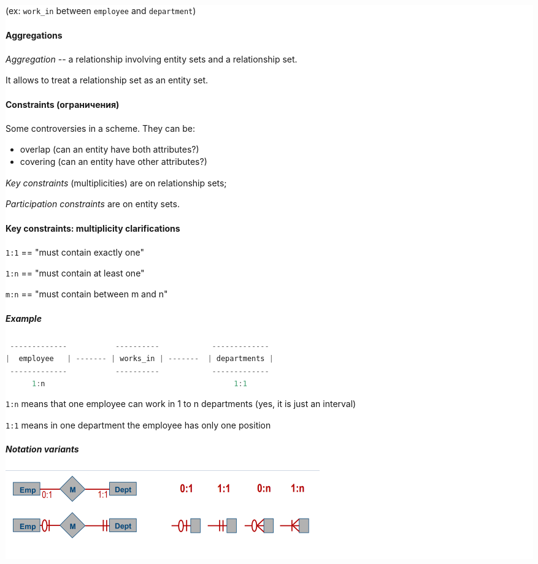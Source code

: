 (ex: `work_in` between `employee` and `department`)





#### Aggregations

*Aggregation* -- a relationship involving entity sets and a relationship set.

It allows to treat a relationship set as an entity set.





#### Constraints (ограничения)

Some controversies in a scheme. They can be:

- overlap (can an entity have both attributes?)
- covering (can an entity have other attributes?)



*Key constraints* (multiplicities) are on relationship sets;

*Participation constraints* are on entity sets. 







#### Key constraints: multiplicity clarifications 

`1:1`  == "must contain exactly one"

`1:n` == "must contain at least one"

`m:n` == "must contain between m and n"



##### Example

```c++
 -------------           ----------            -------------
|  employee   | ------- | works_in | -------  | departments |
 -------------           ----------            -------------
      1:n                                           1:1
```

`1:n` means that one employee can work in 1 to n departments (yes, it is just an interval) 

`1:1` means in one department the employee has only one position 



##### Notation variants

<img src="./pics for conspects/DB/DB 22-09-06 1.png" alt="DB 22-09-06 1" style="zoom:50%;" />
